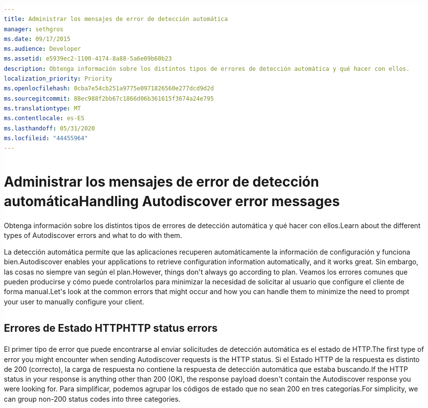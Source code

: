 ```yaml
---
title: Administrar los mensajes de error de detección automática
manager: sethgros
ms.date: 09/17/2015
ms.audience: Developer
ms.assetid: e5939ec2-1100-4174-8a88-5a6e09b60b23
description: Obtenga información sobre los distintos tipos de errores de detección automática y qué hacer con ellos.
localization_priority: Priority
ms.openlocfilehash: 0cba7e54cb251a9775e0971826560e277dcd9d2d
ms.sourcegitcommit: 88ec988f2bb67c1866d06b361615f3674a24e795
ms.translationtype: MT
ms.contentlocale: es-ES
ms.lasthandoff: 05/31/2020
ms.locfileid: "44455964"
---
```

# <a name="handling-autodiscover-error-messages"></a><span data-ttu-id="f245c-103">Administrar los mensajes de error de detección automática</span><span class="sxs-lookup"><span data-stu-id="f245c-103">Handling Autodiscover error messages</span></span>

<span data-ttu-id="f245c-104">Obtenga información sobre los distintos tipos de errores de detección automática y qué hacer con ellos.</span><span class="sxs-lookup"><span data-stu-id="f245c-104">Learn about the different types of Autodiscover errors and what to do with them.</span></span>
  
<span data-ttu-id="f245c-105">La detección automática permite que las aplicaciones recuperen automáticamente la información de configuración y funciona bien.</span><span class="sxs-lookup"><span data-stu-id="f245c-105">Autodiscover enables your applications to retrieve configuration information automatically, and it works great.</span></span> <span data-ttu-id="f245c-106">Sin embargo, las cosas no siempre van según el plan.</span><span class="sxs-lookup"><span data-stu-id="f245c-106">However, things don't always go according to plan.</span></span> <span data-ttu-id="f245c-107">Veamos los errores comunes que pueden producirse y cómo puede controlarlos para minimizar la necesidad de solicitar al usuario que configure el cliente de forma manual.</span><span class="sxs-lookup"><span data-stu-id="f245c-107">Let's look at the common errors that might occur and how you can handle them to minimize the need to prompt your user to manually configure your client.</span></span>
  
## <a name="http-status-errors"></a><span data-ttu-id="f245c-108">Errores de Estado HTTP</span><span class="sxs-lookup"><span data-stu-id="f245c-108">HTTP status errors</span></span>
<span data-ttu-id="f245c-109"><a name="bk_HttpErrors"> </a></span><span class="sxs-lookup"><span data-stu-id="f245c-109"><a name="bk_HttpErrors"> </a></span></span>

<span data-ttu-id="f245c-110">El primer tipo de error que puede encontrarse al enviar solicitudes de detección automática es el estado de HTTP.</span><span class="sxs-lookup"><span data-stu-id="f245c-110">The first type of error you might encounter when sending Autodiscover requests is the HTTP status.</span></span> <span data-ttu-id="f245c-111">Si el Estado HTTP de la respuesta es distinto de 200 (correcto), la carga de respuesta no contiene la respuesta de detección automática que estaba buscando.</span><span class="sxs-lookup"><span data-stu-id="f245c-111">If the HTTP status in your response is anything other than 200 (OK), the response payload doesn't contain the Autodiscover response you were looking for.</span></span> <span data-ttu-id="f245c-112">Para simplificar, podemos agrupar los códigos de estado que no sean 200 en tres categorías.</span><span class="sxs-lookup"><span data-stu-id="f245c-112">For simplicity, we can group non-200 status codes into three categories.</span></span>
  